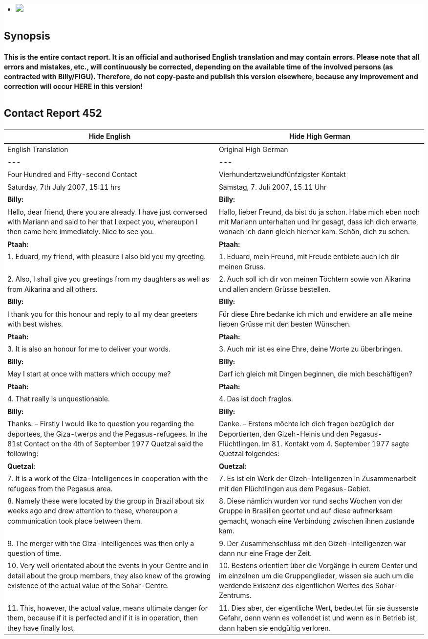 
  * [![](https://www.futureofmankind.co.uk/w/images/thumb/2/28/Kontakberichte_Block_11_Front_Cover.jpg/160px-Kontakberichte_Block_11_Front_Cover.jpg)](https://www.futureofmankind.co.uk/Billy_Meier/<https:/www.futureofmankind.co.uk/w/images/2/28/Kontakberichte_Block_11_Front_Cover.jpg>)


## Synopsis
**This is the entire contact report. It is an official and authorised English translation and may contain errors. Please note that all errors and mistakes, etc., will continuously be corrected, depending on the available time of the involved persons (as contracted with Billy/FIGU). Therefore, do not copy-paste and publish this version elsewhere, because any improvement and correction will occur HERE in this version!**
## Contact Report 452
Hide English | Hide High German  
---|---  
English Translation | Original High German  
---|---  
Four Hundred and Fifty-second Contact  | Vierhundertzweiundfünfzigster Kontakt   
Saturday, 7th July 2007, 15:11 hrs  | Samstag, 7. Juli 2007, 15.11 Uhr   
**Billy:** | **Billy:**  
Hello, dear friend, there you are already. I have just conversed with Mariann and said to her that I expect you, whereupon I then came here immediately. Nice to see you.  | Hallo, lieber Freund, da bist du ja schon. Habe mich eben noch mit Mariann unterhalten und ihr gesagt, dass ich dich erwarte, wonach ich dann gleich hierher kam. Schön, dich zu sehen.   
**Ptaah:** | **Ptaah:**  
1. Eduard, my friend, with pleasure I also bid you my greeting.  | 1. Eduard, mein Freund, mit Freude entbiete auch ich dir meinen Gruss.   
2. Also, I shall give you greetings from my daughters as well as from Aikarina and all others.  | 2. Auch soll ich dir von meinen Töchtern sowie von Aikarina und allen andern Grüsse bestellen.   
**Billy:** | **Billy:**  
I thank you for this honour and reply to all my dear greeters with best wishes.  | Für diese Ehre bedanke ich mich und erwidere an alle meine lieben Grüsse mit den besten Wünschen.   
**Ptaah:** | **Ptaah:**  
3. It is also an honour for me to deliver your words.  | 3. Auch mir ist es eine Ehre, deine Worte zu überbringen.   
**Billy:** | **Billy:**  
May I start at once with matters which occupy me?  | Darf ich gleich mit Dingen beginnen, die mich beschäftigen?   
**Ptaah:** | **Ptaah:**  
4. That really is unquestionable.  | 4. Das ist doch fraglos.   
**Billy:** | **Billy:**  
Thanks. – Firstly I would like to question you regarding the deportees, the Giza-twerps and the Pegasus-refugees. In the 81st Contact on the 4th of September 1977 Quetzal said the following:  | Danke. – Erstens möchte ich dich fragen bezüglich der Deportierten, den Gizeh-Heinis und den Pegasus-Flüchtlingen. Im 81. Kontakt vom 4. September 1977 sagte Quetzal folgendes:   
**Quetzal:** | **Quetzal:**  
7. It is a work of the Giza-Intelligences in cooperation with the refugees from the Pegasus area.  | 7. Es ist ein Werk der Gizeh-lntelligenzen in Zusammenarbeit mit den Flüchtlingen aus dem Pegasus-Gebiet.   
8. Namely these were located by the group in Brazil about six weeks ago and drew attention to these, whereupon a communication took place between them.  | 8. Diese nämlich wurden vor rund sechs Wochen von der Gruppe in Brasilien geortet und auf diese aufmerksam gemacht, wonach eine Verbindung zwischen ihnen zustande kam.   
9. The merger with the Giza-Intelligences was then only a question of time.  | 9. Der Zusammenschluss mit den Gizeh-Intelligenzen war dann nur eine Frage der Zeit.   
10. Very well orientated about the events in your Centre and in detail about the group members, they also knew of the growing existence of the actual value of the Sohar-Centre.  | 10. Bestens orientiert über die Vorgänge in eurem Center und im einzelnen um die Gruppenglieder, wissen sie auch um die werdende Existenz des eigentlichen Wertes des Sohar-Zentrums.   
11. This, however, the actual value, means ultimate danger for them, because if it is perfected and if it is in operation, then they have finally lost.  | 11. Dies aber, der eigentliche Wert, bedeutet für sie äusserste Gefahr, denn wenn es vollendet ist und wenn es in Betrieb ist, dann haben sie endgültig verloren.   